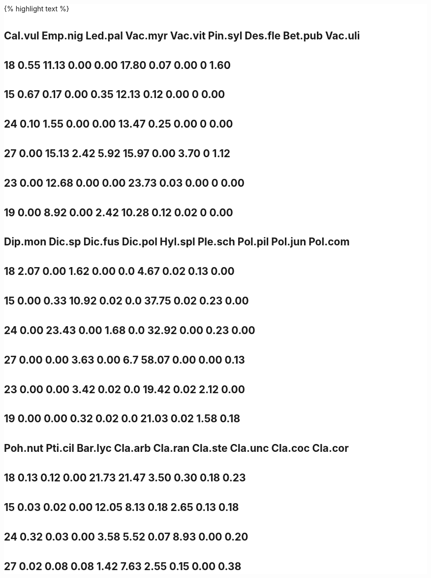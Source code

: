 

{% highlight text %}
##    Cal.vul Emp.nig Led.pal Vac.myr Vac.vit Pin.syl Des.fle Bet.pub Vac.uli
## 18    0.55   11.13    0.00    0.00   17.80    0.07    0.00       0    1.60
## 15    0.67    0.17    0.00    0.35   12.13    0.12    0.00       0    0.00
## 24    0.10    1.55    0.00    0.00   13.47    0.25    0.00       0    0.00
## 27    0.00   15.13    2.42    5.92   15.97    0.00    3.70       0    1.12
## 23    0.00   12.68    0.00    0.00   23.73    0.03    0.00       0    0.00
## 19    0.00    8.92    0.00    2.42   10.28    0.12    0.02       0    0.00
##    Dip.mon Dic.sp Dic.fus Dic.pol Hyl.spl Ple.sch Pol.pil Pol.jun Pol.com
## 18    2.07   0.00    1.62    0.00     0.0    4.67    0.02    0.13    0.00
## 15    0.00   0.33   10.92    0.02     0.0   37.75    0.02    0.23    0.00
## 24    0.00  23.43    0.00    1.68     0.0   32.92    0.00    0.23    0.00
## 27    0.00   0.00    3.63    0.00     6.7   58.07    0.00    0.00    0.13
## 23    0.00   0.00    3.42    0.02     0.0   19.42    0.02    2.12    0.00
## 19    0.00   0.00    0.32    0.02     0.0   21.03    0.02    1.58    0.18
##    Poh.nut Pti.cil Bar.lyc Cla.arb Cla.ran Cla.ste Cla.unc Cla.coc Cla.cor
## 18    0.13    0.12    0.00   21.73   21.47    3.50    0.30    0.18    0.23
## 15    0.03    0.02    0.00   12.05    8.13    0.18    2.65    0.13    0.18
## 24    0.32    0.03    0.00    3.58    5.52    0.07    8.93    0.00    0.20
## 27    0.02    0.08    0.08    1.42    7.63    2.55    0.15    0.00    0.38